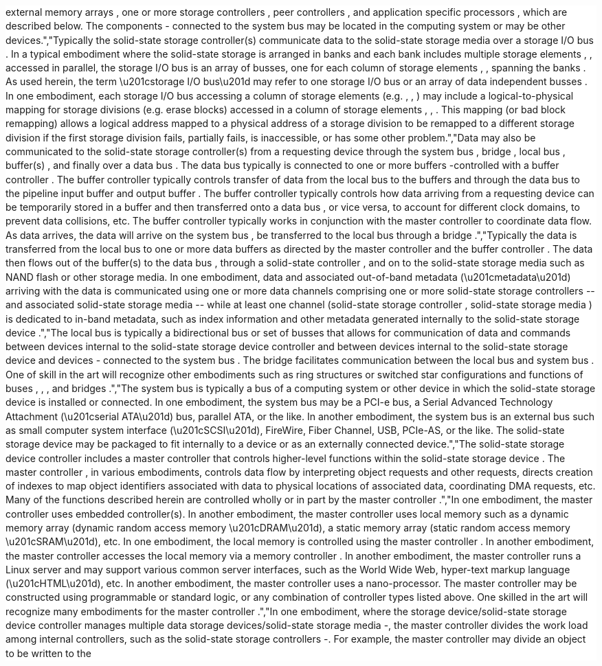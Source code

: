 external memory arrays , one or more storage controllers , peer controllers , and application specific processors , which are described below. The components - connected to the system bus  may be located in the computing system  or may be other devices.","Typically the solid-state storage controller(s)  communicate data to the solid-state storage media  over a storage I\/O bus . In a typical embodiment where the solid-state storage is arranged in banks  and each bank  includes multiple storage elements , , accessed in parallel, the storage I\/O bus  is an array of busses, one for each column of storage elements , ,  spanning the banks . As used herein, the term \u201cstorage I\/O bus\u201d may refer to one storage I\/O bus  or an array of data independent busses . In one embodiment, each storage I\/O bus  accessing a column of storage elements (e.g. , , ) may include a logical-to-physical mapping for storage divisions (e.g. erase blocks) accessed in a column of storage elements , , . This mapping (or bad block remapping) allows a logical address mapped to a physical address of a storage division to be remapped to a different storage division if the first storage division fails, partially fails, is inaccessible, or has some other problem.","Data may also be communicated to the solid-state storage controller(s)  from a requesting device  through the system bus , bridge , local bus , buffer(s) , and finally over a data bus . The data bus  typically is connected to one or more buffers -controlled with a buffer controller . The buffer controller  typically controls transfer of data from the local bus  to the buffers  and through the data bus  to the pipeline input buffer  and output buffer . The buffer controller  typically controls how data arriving from a requesting device can be temporarily stored in a buffer  and then transferred onto a data bus , or vice versa, to account for different clock domains, to prevent data collisions, etc. The buffer controller  typically works in conjunction with the master controller  to coordinate data flow. As data arrives, the data will arrive on the system bus , be transferred to the local bus  through a bridge .","Typically the data is transferred from the local bus  to one or more data buffers  as directed by the master controller  and the buffer controller . The data then flows out of the buffer(s)  to the data bus , through a solid-state controller , and on to the solid-state storage media  such as NAND flash or other storage media. In one embodiment, data and associated out-of-band metadata (\u201cmetadata\u201d) arriving with the data is communicated using one or more data channels comprising one or more solid-state storage controllers -- and associated solid-state storage media -- while at least one channel (solid-state storage controller , solid-state storage media ) is dedicated to in-band metadata, such as index information and other metadata generated internally to the solid-state storage device .","The local bus  is typically a bidirectional bus or set of busses that allows for communication of data and commands between devices internal to the solid-state storage device controller  and between devices internal to the solid-state storage device  and devices - connected to the system bus . The bridge  facilitates communication between the local bus  and system bus . One of skill in the art will recognize other embodiments such as ring structures or switched star configurations and functions of buses , , ,  and bridges .","The system bus  is typically a bus of a computing system  or other device in which the solid-state storage device  is installed or connected. In one embodiment, the system bus  may be a PCI-e bus, a Serial Advanced Technology Attachment (\u201cserial ATA\u201d) bus, parallel ATA, or the like. In another embodiment, the system bus  is an external bus such as small computer system interface (\u201cSCSI\u201d), FireWire, Fiber Channel, USB, PCIe-AS, or the like. The solid-state storage device  may be packaged to fit internally to a device or as an externally connected device.","The solid-state storage device controller  includes a master controller  that controls higher-level functions within the solid-state storage device . The master controller , in various embodiments, controls data flow by interpreting object requests and other requests, directs creation of indexes to map object identifiers associated with data to physical locations of associated data, coordinating DMA requests, etc. Many of the functions described herein are controlled wholly or in part by the master controller .","In one embodiment, the master controller  uses embedded controller(s). In another embodiment, the master controller  uses local memory such as a dynamic memory array  (dynamic random access memory \u201cDRAM\u201d), a static memory array  (static random access memory \u201cSRAM\u201d), etc. In one embodiment, the local memory is controlled using the master controller . In another embodiment, the master controller  accesses the local memory via a memory controller . In another embodiment, the master controller  runs a Linux server and may support various common server interfaces, such as the World Wide Web, hyper-text markup language (\u201cHTML\u201d), etc. In another embodiment, the master controller  uses a nano-processor. The master controller  may be constructed using programmable or standard logic, or any combination of controller types listed above. One skilled in the art will recognize many embodiments for the master controller .","In one embodiment, where the storage device\/solid-state storage device controller  manages multiple data storage devices\/solid-state storage media -, the master controller  divides the work load among internal controllers, such as the solid-state storage controllers -. For example, the master controller  may divide an object to be written to the